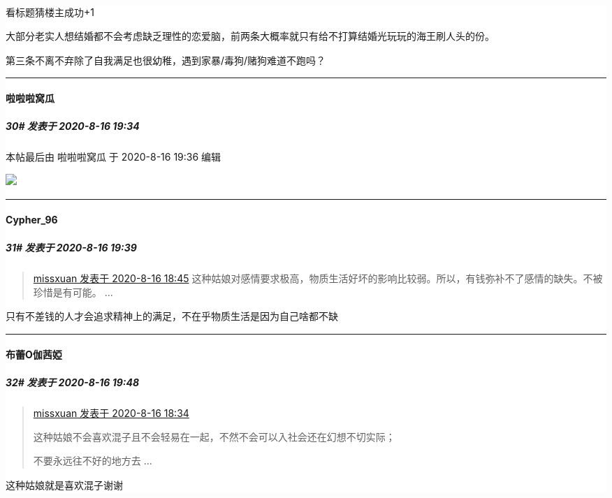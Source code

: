 


看标题猜楼主成功+1

大部分老实人想结婚都不会考虑缺乏理性的恋爱脑，前两条大概率就只有给不打算结婚光玩玩的海王刷人头的份。

第三条不离不弃除了自我满足也很幼稚，遇到家暴/毒狗/赌狗难道不跑吗？







-----

####  啦啦啦窝瓜  
##### 30#       发表于 2020-8-16 19:34



 本帖最后由 啦啦啦窝瓜 于 2020-8-16 19:36 编辑 

<img src="https://static.saraba1st.com/image/smiley/face2017/012.png" referrerpolicy="no-referrer">







-----

####  Cypher_96  
##### 31#       发表于 2020-8-16 19:39



<blockquote><a href="httphttps://bbs.saraba1st.com/2b/forum.php?mod=redirect&amp;goto=findpost&amp;pid=48450415&amp;ptid=1954999" target="_blank">missxuan 发表于 2020-8-16 18:45</a>
 这种姑娘对感情要求极高，物质生活好坏的影响比较弱。所以，有钱弥补不了感情的缺失。不被珍惜是有可能。 ...</blockquote>
只有不差钱的人才会追求精神上的满足，不在乎物质生活是因为自己啥都不缺







-----

####  布蕾O伽茜婭  
##### 32#       发表于 2020-8-16 19:48



<blockquote><a href="httphttps://bbs.saraba1st.com/2b/forum.php?mod=redirect&amp;goto=findpost&amp;pid=48450317&amp;ptid=1954999" target="_blank">missxuan 发表于 2020-8-16 18:34</a>

这种姑娘不会喜欢混子且不会轻易在一起，不然不会可以入社会还在幻想不切实际；

不要永远往不好的地方去 ...</blockquote>
这种姑娘就是喜欢混子谢谢



